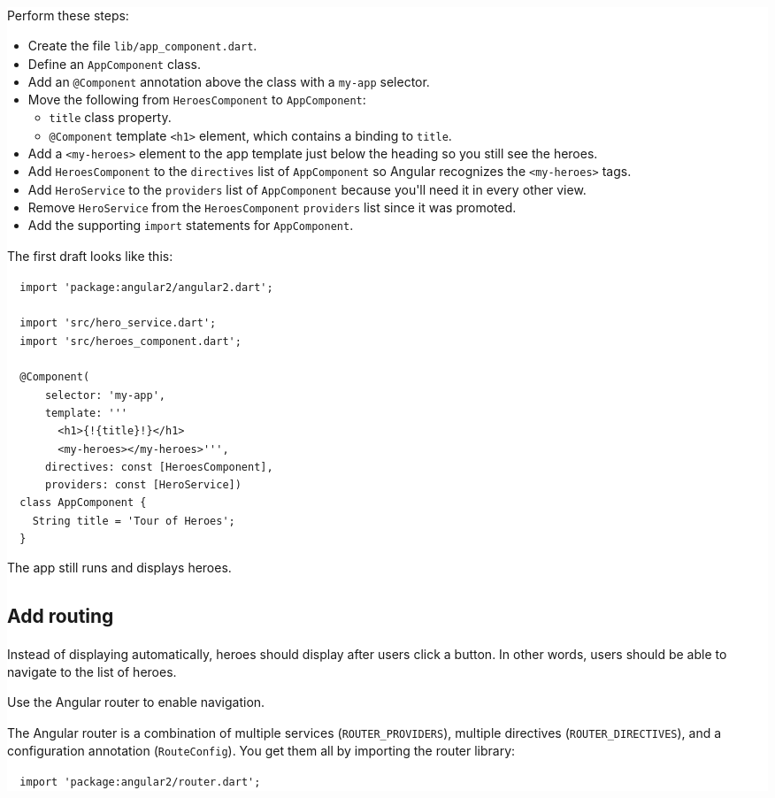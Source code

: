 Perform these steps:

* Create the file `lib/app_component.dart`.
* Define an `AppComponent` class.
* Add an `@Component` annotation above the class with a `my-app` selector.
* Move the following from `HeroesComponent` to `AppComponent`:
  * `title` class property.
  * `@Component` template `<h1>` element, which contains a binding to  `title`.
* Add a `<my-heroes>` element to the app template just below the heading so you still see the heroes.
* Add `HeroesComponent` to the `directives` list of `AppComponent` so Angular recognizes the `<my-heroes>` tags.
* Add `HeroService` to the  `providers` list of `AppComponent` because you'll need it in every other view.
* Remove `HeroService` from the `HeroesComponent` `providers` list since it was promoted.
* Add the supporting `import` statements for `AppComponent`.

The first draft looks like this:

<?code-excerpt "lib/app_component_1.dart (v1)" region="" title?>
```
  import 'package:angular2/angular2.dart';

  import 'src/hero_service.dart';
  import 'src/heroes_component.dart';

  @Component(
      selector: 'my-app',
      template: '''
        <h1>{!{title}!}</h1>
        <my-heroes></my-heroes>''',
      directives: const [HeroesComponent],
      providers: const [HeroService])
  class AppComponent {
    String title = 'Tour of Heroes';
  }
```

The app still runs and displays heroes.

## Add routing

Instead of displaying automatically, heroes should display after users click a button.
In other words, users should be able to navigate to the list of heroes.

Use the Angular router to enable navigation.

The Angular router is a combination of multiple services
(`ROUTER_PROVIDERS`), multiple directives (`ROUTER_DIRECTIVES`), and a
configuration annotation (`RouteConfig`). You get them all by importing
the router library:

<?code-excerpt "lib/app_component.dart (router imports)" region="import-router" title?>
```
  import 'package:angular2/router.dart';
```


  [asset]: {{site.dartlang}}/tools/pub/glossary#asset
[master styles]: https://raw.githubusercontent.com/angular/angular.io/master/public/docs/_examples/_boilerplate/src/styles.css